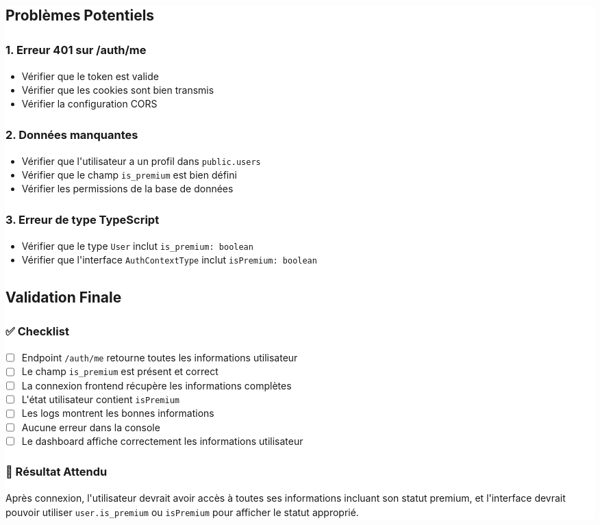 ## Problèmes Potentiels

### 1. Erreur 401 sur /auth/me
- Vérifier que le token est valide
- Vérifier que les cookies sont bien transmis
- Vérifier la configuration CORS

### 2. Données manquantes
- Vérifier que l'utilisateur a un profil dans `public.users`
- Vérifier que le champ `is_premium` est bien défini
- Vérifier les permissions de la base de données

### 3. Erreur de type TypeScript
- Vérifier que le type `User` inclut `is_premium: boolean`
- Vérifier que l'interface `AuthContextType` inclut `isPremium: boolean`

## Validation Finale

### ✅ Checklist
- [ ] Endpoint `/auth/me` retourne toutes les informations utilisateur
- [ ] Le champ `is_premium` est présent et correct
- [ ] La connexion frontend récupère les informations complètes
- [ ] L'état utilisateur contient `isPremium`
- [ ] Les logs montrent les bonnes informations
- [ ] Aucune erreur dans la console
- [ ] Le dashboard affiche correctement les informations utilisateur

### 🎯 Résultat Attendu
Après connexion, l'utilisateur devrait avoir accès à toutes ses informations incluant son statut premium, et l'interface devrait pouvoir utiliser `user.is_premium` ou `isPremium` pour afficher le statut approprié. 